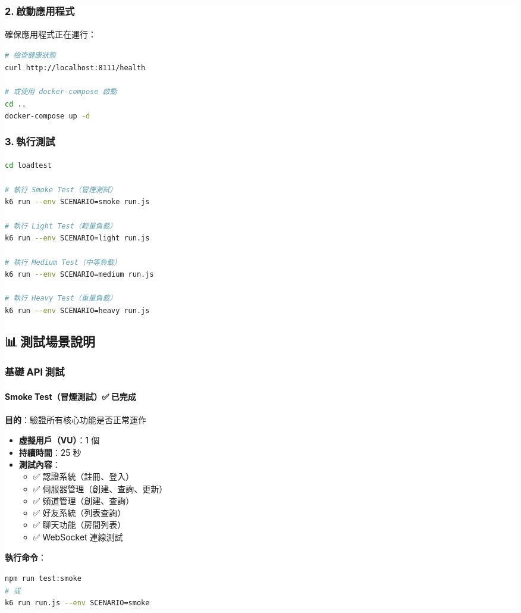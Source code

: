 ### 2. 啟動應用程式

確保應用程式正在運行：

```bash
# 檢查健康狀態
curl http://localhost:8111/health

# 或使用 docker-compose 啟動
cd ..
docker-compose up -d
```

### 3. 執行測試

```bash
cd loadtest

# 執行 Smoke Test（冒煙測試）
k6 run --env SCENARIO=smoke run.js

# 執行 Light Test（輕量負載）
k6 run --env SCENARIO=light run.js

# 執行 Medium Test（中等負載）
k6 run --env SCENARIO=medium run.js

# 執行 Heavy Test（重量負載）
k6 run --env SCENARIO=heavy run.js
```

## 📊 測試場景說明

### 基礎 API 測試

#### Smoke Test（冒煙測試）✅ 已完成

**目的**：驗證所有核心功能是否正常運作

- **虛擬用戶（VU）**：1 個
- **持續時間**：25 秒
- **測試內容**：
  - ✅ 認證系統（註冊、登入）
  - ✅ 伺服器管理（創建、查詢、更新）
  - ✅ 頻道管理（創建、查詢）
  - ✅ 好友系統（列表查詢）
  - ✅ 聊天功能（房間列表）
  - ✅ WebSocket 連線測試

**執行命令**：
```bash
npm run test:smoke
# 或
k6 run run.js --env SCENARIO=smoke
```
